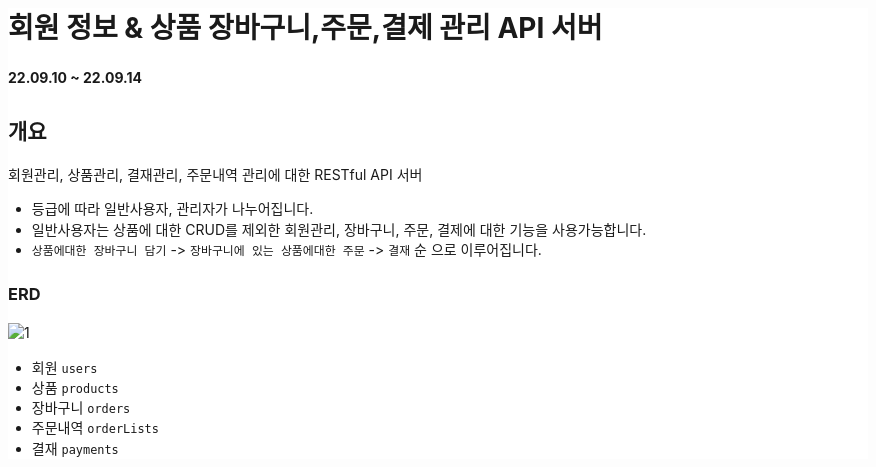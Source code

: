 
# 회원 정보 & 상품 장바구니,주문,결제 관리 API 서버

**22.09.10 ~ 22.09.14**

## 개요

회원관리, 상품관리, 결재관리, 주문내역 관리에 대한 RESTful API 서버

- 등급에 따라 일반사용자, 관리자가 나누어집니다.
- 일반사용자는 상품에 대한 CRUD를 제외한 회원관리, 장바구니, 주문, 결제에 대한 기능을 사용가능합니다.
- `상품에대한 장바구니 담기` -> `장바구니에 있는 상품에대한 주문` -> `결재` 순 으로 이루어집니다.

### ERD

<img width="100%" alt="1" src="https://user-images.githubusercontent.com/57665888/189957429-d67bdf3c-8a79-46bb-8670-064acedd6074.png">

- 회원 `users`
- 상품 `products`
- 장바구니 `orders`
- 주문내역 `orderLists`
- 결재 `payments`
